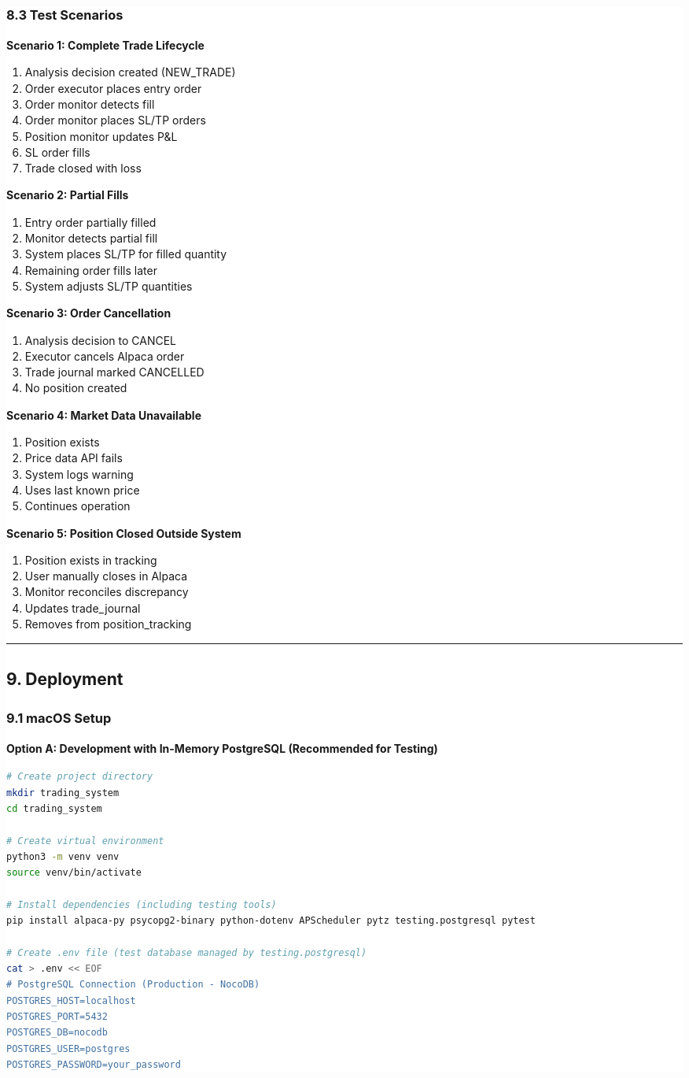 ### 8.3 Test Scenarios

**Scenario 1: Complete Trade Lifecycle**
1. Analysis decision created (NEW_TRADE)
2. Order executor places entry order
3. Order monitor detects fill
4. Order monitor places SL/TP orders
5. Position monitor updates P&L
6. SL order fills
7. Trade closed with loss

**Scenario 2: Partial Fills**
1. Entry order partially filled
2. Monitor detects partial fill
3. System places SL/TP for filled quantity
4. Remaining order fills later
5. System adjusts SL/TP quantities

**Scenario 3: Order Cancellation**
1. Analysis decision to CANCEL
2. Executor cancels Alpaca order
3. Trade journal marked CANCELLED
4. No position created

**Scenario 4: Market Data Unavailable**
1. Position exists
2. Price data API fails
3. System logs warning
4. Uses last known price
5. Continues operation

**Scenario 5: Position Closed Outside System**
1. Position exists in tracking
2. User manually closes in Alpaca
3. Monitor reconciles discrepancy
4. Updates trade_journal
5. Removes from position_tracking

---

## 9. Deployment

### 9.1 macOS Setup

**Option A: Development with In-Memory PostgreSQL (Recommended for Testing)**

```bash
# Create project directory
mkdir trading_system
cd trading_system

# Create virtual environment
python3 -m venv venv
source venv/bin/activate

# Install dependencies (including testing tools)
pip install alpaca-py psycopg2-binary python-dotenv APScheduler pytz testing.postgresql pytest

# Create .env file (test database managed by testing.postgresql)
cat > .env << EOF
# PostgreSQL Connection (Production - NocoDB)
POSTGRES_HOST=localhost
POSTGRES_PORT=5432
POSTGRES_DB=nocodb
POSTGRES_USER=postgres
POSTGRES_PASSWORD=your_password
```